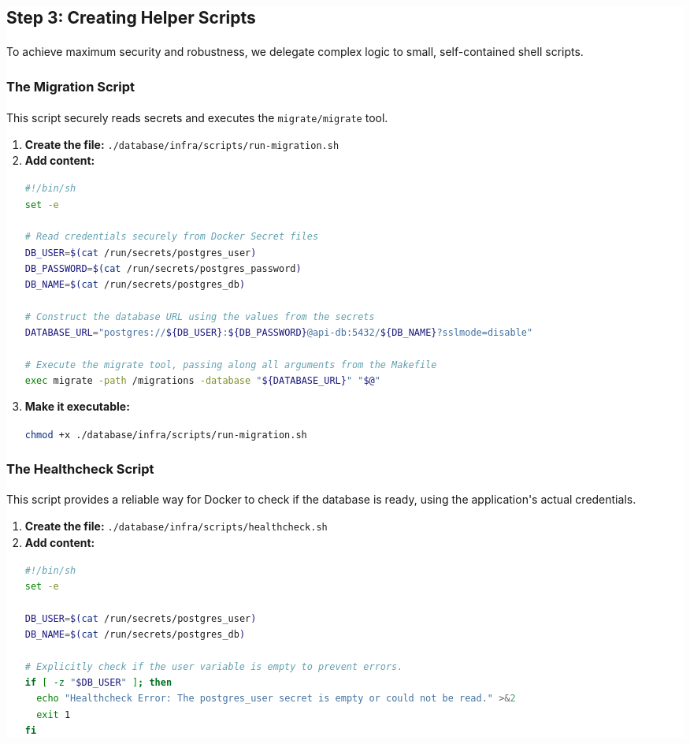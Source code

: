 
## Step 3: Creating Helper Scripts

To achieve maximum security and robustness, we delegate complex logic to small, self-contained shell scripts.

### The Migration Script

This script securely reads secrets and executes the `migrate/migrate` tool.

1.  **Create the file:** `./database/infra/scripts/run-migration.sh`
2.  **Add content:**
    ```bash
    #!/bin/sh
    set -e
    
    # Read credentials securely from Docker Secret files
    DB_USER=$(cat /run/secrets/postgres_user)
    DB_PASSWORD=$(cat /run/secrets/postgres_password)
    DB_NAME=$(cat /run/secrets/postgres_db)
    
    # Construct the database URL using the values from the secrets
    DATABASE_URL="postgres://${DB_USER}:${DB_PASSWORD}@api-db:5432/${DB_NAME}?sslmode=disable"
    
    # Execute the migrate tool, passing along all arguments from the Makefile
    exec migrate -path /migrations -database "${DATABASE_URL}" "$@"
    ```
3.  **Make it executable:**
    ```bash
    chmod +x ./database/infra/scripts/run-migration.sh
    ```

### The Healthcheck Script

This script provides a reliable way for Docker to check if the database is ready, using the application's actual credentials.

1.  **Create the file:** `./database/infra/scripts/healthcheck.sh`
2.  **Add content:**
    ```bash
    #!/bin/sh
    set -e
    
    DB_USER=$(cat /run/secrets/postgres_user)
    DB_NAME=$(cat /run/secrets/postgres_db)
    
    # Explicitly check if the user variable is empty to prevent errors.
    if [ -z "$DB_USER" ]; then
      echo "Healthcheck Error: The postgres_user secret is empty or could not be read." >&2
      exit 1
    fi
    
